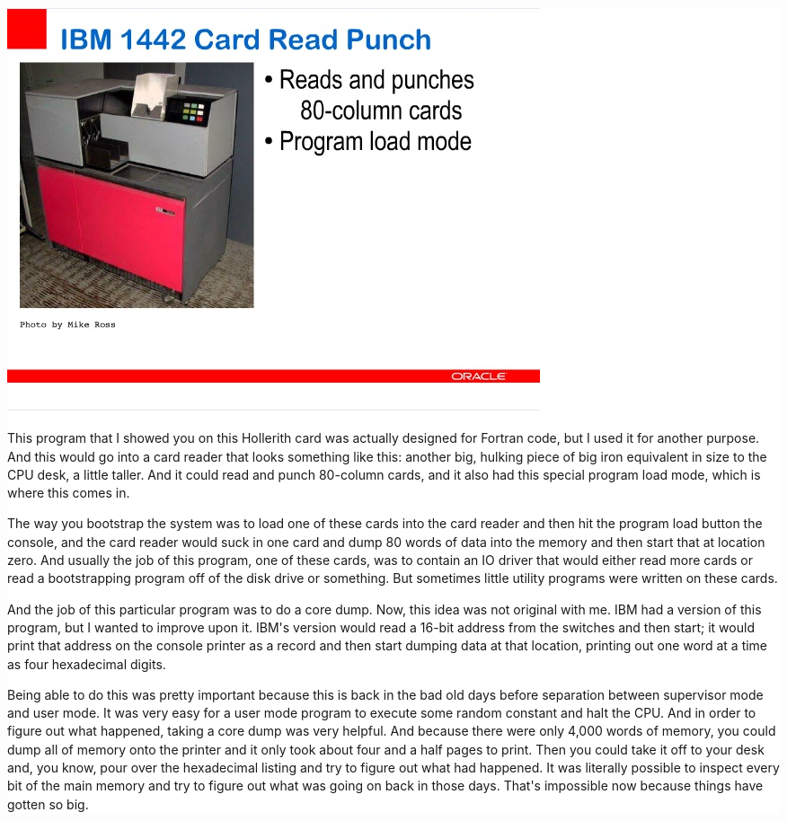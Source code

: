 ![00:01:33 IBM 1442 Card Read Punch](ParallelProg/00.01.33.jpg)

This program that I showed you on this Hollerith card was actually designed for Fortran code, but I used it for another purpose. And this would go into a card reader that looks something like this: another big, hulking piece of big iron equivalent in size to the CPU desk, a little taller. And it could read and punch 80-column cards, and it also had this special program load mode, which is where this comes in.

The way you bootstrap the system was to load one of these cards into the card reader and then hit the program load button the console, and the card reader would suck in one card and dump 80 words of data into the memory and then start that at location zero. And usually the job of this program, one of these cards, was to contain an IO driver that would either read more cards or read a bootstrapping program off of the disk drive or something. But sometimes little utility programs were written on these cards.

And the job of this particular program was to do a core dump. Now, this idea was not original with me. IBM had a version of this program, but I wanted to improve upon it. IBM's version would read a 16-bit address from the switches and then start; it would print that address on the console printer as a record and then start dumping data at that location, printing out one word at a time as four hexadecimal digits.

Being able to do this was pretty important because this is back in the bad old days before separation between supervisor mode and user mode. It was very easy for a user mode program to execute some random constant and halt the CPU. And in order to figure out what happened, taking a core dump was very helpful. And because there were only 4,000 words of memory, you could dump all of memory onto the printer and it only took about four and a half pages to print. Then you could take it off to your desk and, you know, pour over the hexadecimal listing and try to figure out what had happened. It was literally possible to inspect every bit of the main memory and try to figure out what was going on back in those days. That's impossible now because things have gotten so big.

